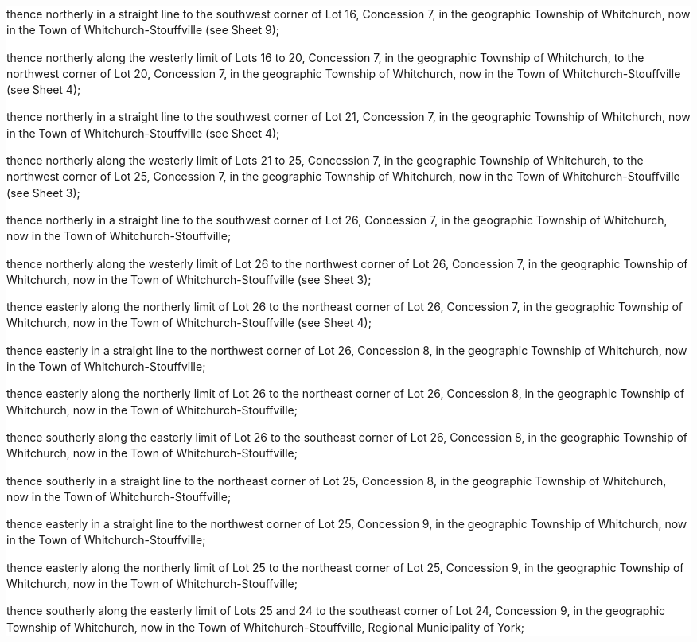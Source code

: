 

thence northerly in a straight line to the southwest corner of Lot 16, Concession 7, in the geographic Township of Whitchurch, now in the Town of Whitchurch-Stouffville (see Sheet 9);



thence northerly along the westerly limit of Lots 16 to 20, Concession 7, in the geographic Township of Whitchurch, to the northwest corner of Lot 20, Concession 7, in the geographic Township of Whitchurch, now in the Town of Whitchurch-Stouffville (see Sheet 4);



thence northerly in a straight line to the southwest corner of Lot 21, Concession 7, in the geographic Township of Whitchurch, now in the Town of Whitchurch-Stouffville (see Sheet 4);



thence northerly along the westerly limit of Lots 21 to 25, Concession 7, in the geographic Township of Whitchurch, to the northwest corner of Lot 25, Concession 7, in the geographic Township of Whitchurch, now in the Town of Whitchurch-Stouffville (see Sheet 3);



thence northerly in a straight line to the southwest corner of Lot 26, Concession 7, in the geographic Township of Whitchurch, now in the Town of Whitchurch-Stouffville;



thence northerly along the westerly limit of Lot 26 to the northwest corner of Lot 26, Concession 7, in the geographic Township of Whitchurch, now in the Town of Whitchurch-Stouffville (see Sheet 3);



thence easterly along the northerly limit of Lot 26 to the northeast corner of Lot 26, Concession 7, in the geographic Township of Whitchurch, now in the Town of Whitchurch-Stouffville (see Sheet 4);



thence easterly in a straight line to the northwest corner of Lot 26, Concession 8, in the geographic Township of Whitchurch, now in the Town of Whitchurch-Stouffville;



thence easterly along the northerly limit of Lot 26 to the northeast corner of Lot 26, Concession 8, in the geographic Township of Whitchurch, now in the Town of Whitchurch-Stouffville;



thence southerly along the easterly limit of Lot 26 to the southeast corner of Lot 26, Concession 8, in the geographic Township of Whitchurch, now in the Town of Whitchurch-Stouffville;



thence southerly in a straight line to the northeast corner of Lot 25, Concession 8, in the geographic Township of Whitchurch, now in the Town of Whitchurch-Stouffville;



thence easterly in a straight line to the northwest corner of Lot 25, Concession 9, in the geographic Township of Whitchurch, now in the Town of Whitchurch-Stouffville;



thence easterly along the northerly limit of Lot 25 to the northeast corner of Lot 25, Concession 9, in the geographic Township of Whitchurch, now in the Town of Whitchurch-Stouffville;



thence southerly along the easterly limit of Lots 25 and 24 to the southeast corner of Lot 24, Concession 9, in the geographic Township of Whitchurch, now in the Town of Whitchurch-Stouffville, Regional Municipality of York;
